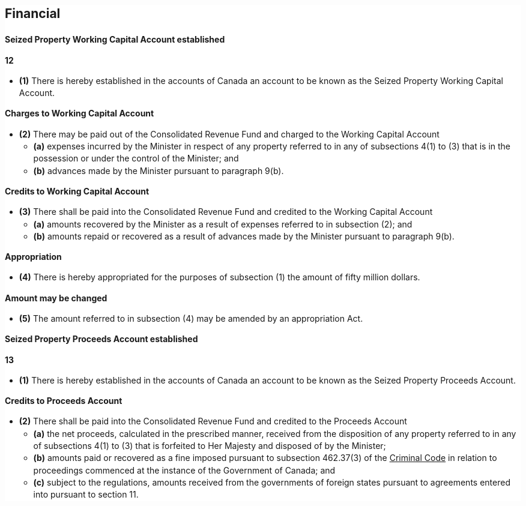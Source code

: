 



## Financial



**Seized Property Working Capital Account established**

**12** 

- **(1)** There is hereby established in the accounts of Canada an account to be known as the Seized Property Working Capital Account.

**Charges to Working Capital Account**

- **(2)** There may be paid out of the Consolidated Revenue Fund and charged to the Working Capital Account
	- **(a)** expenses incurred by the Minister in respect of any property referred to in any of subsections 4(1) to (3) that is in the possession or under the control of the Minister; and
	- **(b)** advances made by the Minister pursuant to paragraph 9(b).

**Credits to Working Capital Account**

- **(3)** There shall be paid into the Consolidated Revenue Fund and credited to the Working Capital Account
	- **(a)** amounts recovered by the Minister as a result of expenses referred to in subsection (2); and
	- **(b)** amounts repaid or recovered as a result of advances made by the Minister pursuant to paragraph 9(b).

**Appropriation**

- **(4)** There is hereby appropriated for the purposes of subsection (1) the amount of fifty million dollars.

**Amount may be changed**

- **(5)** The amount referred to in subsection (4) may be amended by an appropriation Act.




**Seized Property Proceeds Account established**

**13** 

- **(1)** There is hereby established in the accounts of Canada an account to be known as the Seized Property Proceeds Account.

**Credits to Proceeds Account**

- **(2)** There shall be paid into the Consolidated Revenue Fund and credited to the Proceeds Account
	- **(a)** the net proceeds, calculated in the prescribed manner, received from the disposition of any property referred to in any of subsections 4(1) to (3) that is forfeited to Her Majesty and disposed of by the Minister;
	- **(b)** amounts paid or recovered as a fine imposed pursuant to subsection 462.37(3) of the [Criminal Code](/en/Acts/Revised%20Statutes%20of%20Canada/C/C-46.md) in relation to proceedings commenced at the instance of the Government of Canada; and
	- **(c)** subject to the regulations, amounts received from the governments of foreign states pursuant to agreements entered into pursuant to section 11.
